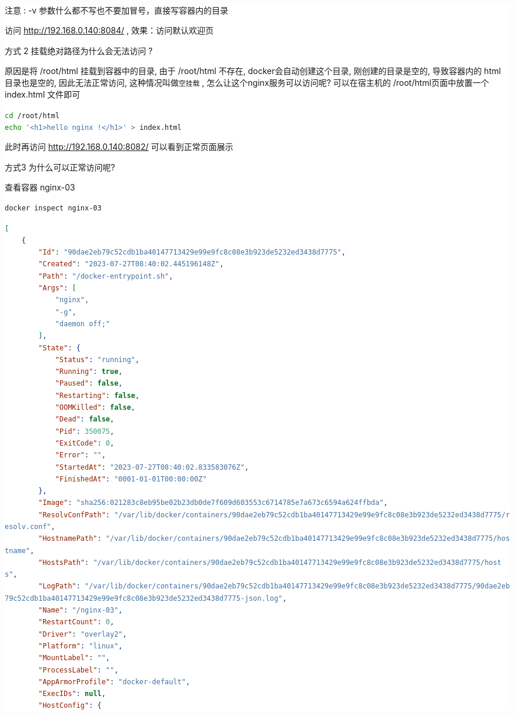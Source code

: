 注意 : -v 参数什么都不写也不要加冒号，直接写容器内的目录

访问 http://192.168.0.140:8084/ , 效果：访问默认欢迎页



方式 2  挂载绝对路径为什么会无法访问 ? 

原因是将 /root/html 挂载到容器中的目录, 由于 /root/html 不存在, docker会自动创建这个目录, 刚创建的目录是空的, 导致容器内的 html 目录也是空的, 因此无法正常访问, 这种情况叫做`空挂载` , 怎么让这个nginx服务可以访问呢? 可以在宿主机的 /root/html页面中放置一个 index.html 文件即可

```bash
cd /root/html
echo '<h1>hello nginx !</h1>' > index.html
```

此时再访问 http://192.168.0.140:8082/ 可以看到正常页面展示



方式3 为什么可以正常访问呢?

查看容器 nginx-03 

```bash
docker inspect nginx-03
```

```json
[
    {
        "Id": "90dae2eb79c52cdb1ba40147713429e99e9fc8c08e3b923de5232ed3438d7775",
        "Created": "2023-07-27T08:40:02.445196148Z",
        "Path": "/docker-entrypoint.sh",
        "Args": [
            "nginx",
            "-g",
            "daemon off;"
        ],
        "State": {
            "Status": "running",
            "Running": true,
            "Paused": false,
            "Restarting": false,
            "OOMKilled": false,
            "Dead": false,
            "Pid": 350075,
            "ExitCode": 0,
            "Error": "",
            "StartedAt": "2023-07-27T08:40:02.833583076Z",
            "FinishedAt": "0001-01-01T00:00:00Z"
        },
        "Image": "sha256:021283c8eb95be02b23db0de7f609d603553c6714785e7a673c6594a624ffbda",
        "ResolvConfPath": "/var/lib/docker/containers/90dae2eb79c52cdb1ba40147713429e99e9fc8c08e3b923de5232ed3438d7775/resolv.conf",
        "HostnamePath": "/var/lib/docker/containers/90dae2eb79c52cdb1ba40147713429e99e9fc8c08e3b923de5232ed3438d7775/hostname",
        "HostsPath": "/var/lib/docker/containers/90dae2eb79c52cdb1ba40147713429e99e9fc8c08e3b923de5232ed3438d7775/hosts",
        "LogPath": "/var/lib/docker/containers/90dae2eb79c52cdb1ba40147713429e99e9fc8c08e3b923de5232ed3438d7775/90dae2eb79c52cdb1ba40147713429e99e9fc8c08e3b923de5232ed3438d7775-json.log",
        "Name": "/nginx-03",
        "RestartCount": 0,
        "Driver": "overlay2",
        "Platform": "linux",
        "MountLabel": "",
        "ProcessLabel": "",
        "AppArmorProfile": "docker-default",
        "ExecIDs": null,
        "HostConfig": {
```